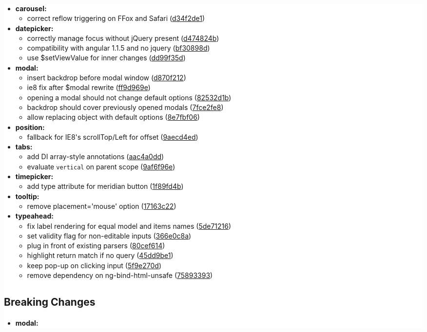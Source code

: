 - **carousel:** 
  - correct reflow triggering on FFox and Safari ([d34f2de1](http://github.com/angular-ui/bootstrap/commit/d34f2de1))  
- **datepicker:** 
  - correctly manage focus without jQuery present ([d474824b](http://github.com/angular-ui/bootstrap/commit/d474824b))  
  - compatibility with angular 1.1.5 and no jquery ([bf30898d](http://github.com/angular-ui/bootstrap/commit/bf30898d))  
  - use $setViewValue for inner changes ([dd99f35d](http://github.com/angular-ui/bootstrap/commit/dd99f35d))
- **modal:**
  - insert backdrop before modal window ([d870f212](http://github.com/angular-ui/bootstrap/commit/d870f212))
  - ie8 fix after $modal rewrite ([ff9d969e](http://github.com/angular-ui/bootstrap/commit/ff9d969e))
  - opening a modal should not change default options ([82532d1b](http://github.com/angular-ui/bootstrap/commit/82532d1b))
  - backdrop should cover previously opened modals ([7fce2fe8](http://github.com/angular-ui/bootstrap/commit/7fce2fe8))
  - allow replacing object with default options ([8e7fbf06](http://github.com/angular-ui/bootstrap/commit/8e7fbf06))
- **position:**
  - fallback for IE8's scrollTop/Left for offset ([9aecd4ed](http://github.com/angular-ui/bootstrap/commit/9aecd4ed))  
- **tabs:** 
  - add DI array-style annotations ([aac4a0dd](http://github.com/angular-ui/bootstrap/commit/aac4a0dd))  
  - evaluate `vertical` on parent scope ([9af6f96e](http://github.com/angular-ui/bootstrap/commit/9af6f96e))  
- **timepicker:** 
  - add type attribute for meridian button ([1f89fd4b](http://github.com/angular-ui/bootstrap/commit/1f89fd4b))  
- **tooltip:** 
  - remove placement='mouse' option ([17163c22](http://github.com/angular-ui/bootstrap/commit/17163c22))  
- **typeahead:** 
  - fix label rendering for equal model and items names ([5de71216](http://github.com/angular-ui/bootstrap/commit/5de71216))  
  - set validity flag for non-editable inputs ([366e0c8a](http://github.com/angular-ui/bootstrap/commit/366e0c8a))  
  - plug in front of existing parsers ([80cef614](http://github.com/angular-ui/bootstrap/commit/80cef614))  
  - highlight return match if no query ([45dd9be1](http://github.com/angular-ui/bootstrap/commit/45dd9be1))  
  - keep pop-up on clicking input ([5f9e270d](http://github.com/angular-ui/bootstrap/commit/5f9e270d))  
  - remove dependency on ng-bind-html-unsafe ([75893393](http://github.com/angular-ui/bootstrap/commit/75893393))   

## Breaking Changes

- **modal:**
